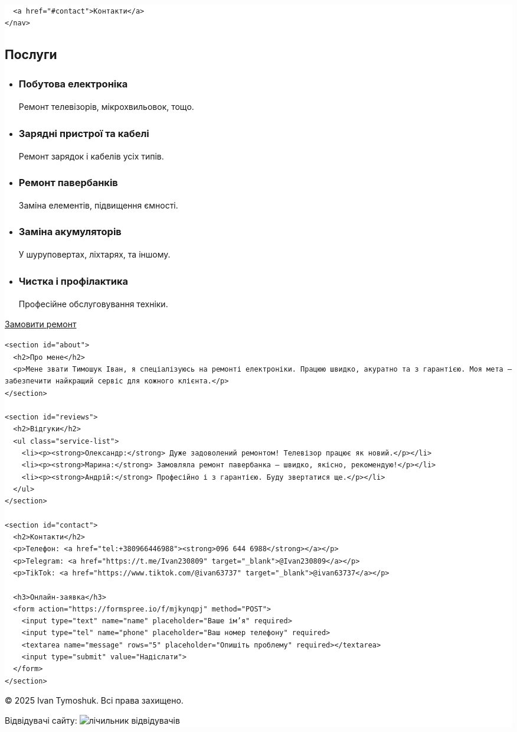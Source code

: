       <a href="#contact">Контакти</a>
    </nav>
  </header>

  <div class="container">
    <section id="services">
      <h2>Послуги</h2>
      <ul class="service-list">
        <li><h3>Побутова електроніка</h3><p>Ремонт телевізорів, мікрохвильовок, тощо.</p></li>
        <li><h3>Зарядні пристрої та кабелі</h3><p>Ремонт зарядок і кабелів усіх типів.</p></li>
<li><h3>Ремонт павербанків</h3><p>Заміна елементів, підвищення ємності.</p></li>
        <li><h3>Заміна акумуляторів</h3><p>У шуруповертах, ліхтарях, та іншому.</p></li>
        <li><h3>Чистка і профілактика</h3><p>Професійне обслуговування техніки.</p></li>
      </ul>
      <p><a class="button" href="#contact">Замовити ремонт</a></p>
    </section>

    <section id="about">
      <h2>Про мене</h2>
      <p>Мене звати Тимошук Іван, я спеціалізуюсь на ремонті електроніки. Працюю швидко, акуратно та з гарантією. Моя мета — забезпечити найкращий сервіс для кожного клієнта.</p>
    </section>

    <section id="reviews">
      <h2>Відгуки</h2>
      <ul class="service-list">
        <li><p><strong>Олександр:</strong> Дуже задоволений ремонтом! Телевізор працює як новий.</p></li>
        <li><p><strong>Марина:</strong> Замовляла ремонт павербанка — швидко, якісно, рекомендую!</p></li>
        <li><p><strong>Андрій:</strong> Професійно і з гарантією. Буду звертатися ще.</p></li>
      </ul>
    </section>

    <section id="contact">
      <h2>Контакти</h2>
      <p>Телефон: <a href="tel:+380966446988"><strong>096 644 6988</strong></a></p>
      <p>Telegram: <a href="https://t.me/Ivan230809" target="_blank">@Ivan230809</a></p>
      <p>TikTok: <a href="https://www.tiktok.com/@ivan63737" target="_blank">@ivan63737</a></p>

      <h3>Онлайн-заявка</h3>
      <form action="https://formspree.io/f/mjkynqpj" method="POST">
        <input type="text" name="name" placeholder="Ваше ім’я" required>
        <input type="tel" name="phone" placeholder="Ваш номер телефону" required>
        <textarea name="message" rows="5" placeholder="Опишіть проблему" required></textarea>
        <input type="submit" value="Надіслати">
      </form>
    </section>
  </div>

  <footer>
    <p>&copy; 2025 Ivan Tymoshuk. Всі права захищено.</p>
    <p>
      Відвідувачі сайту:
      <img src="https://visitor-badge.laobi.icu/badge?page_id=ivan230809.github.io" alt="лічильник відвідувачів">
    </p>
  </footer>
</body>
</html>
